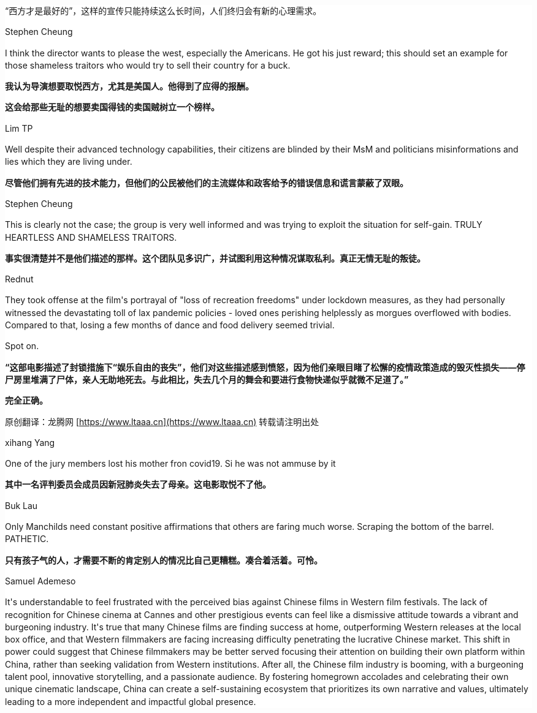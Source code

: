 “西方才是最好的”，这样的宣传只能持续这么长时间，人们终归会有新的心理需求。</strong>

Stephen Cheung

I think the director wants to please the west, especially the Americans. He got his just reward; this should set an example for those shameless traitors who would try to sell their country for a buck.

<strong>我认为导演想要取悦西方，尤其是美国人。他得到了应得的报酬。

这会给那些无耻的想要卖国得钱的卖国贼树立一个榜样。</strong>

Lim TP

Well despite their advanced technology capabilities, their citizens are blinded by their MsM and politicians misinformations and lies which they are living under.

<strong>尽管他们拥有先进的技术能力，但他们的公民被他们的主流媒体和政客给予的错误信息和谎言蒙蔽了双眼。</strong>

Stephen Cheung

This is clearly not the case; the group is very well informed and was trying to exploit the situation for self-gain. TRULY HEARTLESS AND SHAMELESS TRAITORS.

<strong>事实很清楚并不是他们描述的那样。这个团队见多识广，并试图利用这种情况谋取私利。真正无情无耻的叛徒。</strong>

Rednut

They took offense at the film's portrayal of "loss of recreation freedoms" under lockdown measures, as they had personally witnessed the devastating toll of lax pandemic policies - loved ones perishing helplessly as morgues overflowed with bodies. Compared to that, losing a few months of dance and food delivery seemed trivial.

Spot on.

<strong>“这部电影描述了封锁措施下“娱乐自由的丧失”，他们对这些描述感到愤怒，因为他们亲眼目睹了松懈的疫情政策造成的毁灭性损失——停尸房里堆满了尸体，亲人无助地死去。与此相比，失去几个月的舞会和要进行食物快递似乎就微不足道了。”

完全正确。</strong>

原创翻译：龙腾网 [https://www.ltaaa.cn](https://www.ltaaa.cn) 转载请注明出处

xihang Yang

One of the jury members lost his mother fron covid19. Si he was not ammuse by it

<strong>其中一名评判委员会成员因新冠肺炎失去了母亲。这电影取悦不了他。</strong>

Buk Lau

Only Manchilds need constant positive affirmations that others are faring much worse. Scraping the bottom of the barrel. PATHETIC.

<strong>只有孩子气的人，才需要不断的肯定别人的情况比自己更糟糕。凑合着活着。可怜。</strong>

Samuel Ademeso

It's understandable to feel frustrated with the perceived bias against Chinese films in Western film festivals. The lack of recognition for Chinese cinema at Cannes and other prestigious events can feel like a dismissive attitude towards a vibrant and burgeoning industry. It's true that many Chinese films are finding success at home, outperforming Western releases at the local box office, and that Western filmmakers are facing increasing difficulty penetrating the lucrative Chinese market. This shift in power could suggest that Chinese filmmakers may be better served focusing their attention on building their own platform within China, rather than seeking validation from Western institutions. After all, the Chinese film industry is booming, with a burgeoning talent pool, innovative storytelling, and a passionate audience. By fostering homegrown accolades and celebrating their own unique cinematic landscape, China can create a self-sustaining ecosystem that prioritizes its own narrative and values, ultimately leading to a more independent and impactful global presence.

